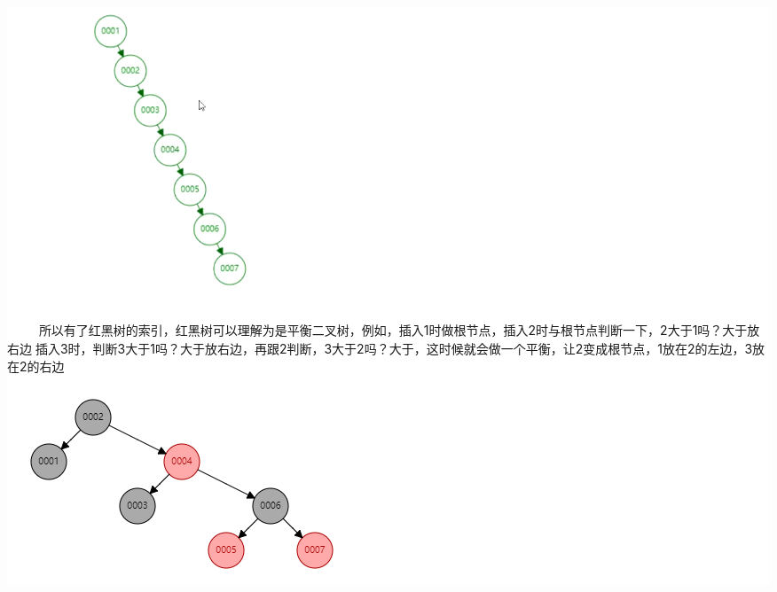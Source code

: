 <img class="imgclass" src="/assets/img/posts/mysql/二叉树_递增.png" style="zoom:50%;"/>


&emsp; &emsp; 所以有了红黑树的索引，红黑树可以理解为是平衡二叉树，例如，插入1时做根节点，插入2时与根节点判断一下，2大于1吗？大于放右边
插入3时，判断3大于1吗？大于放右边，再跟2判断，3大于2吗？大于，这时候就会做一个平衡，让2变成根节点，1放在2的左边，3放在2的右边  
<img class="imgclass" src="/assets/img/posts/mysql/红黑树.png"/>
